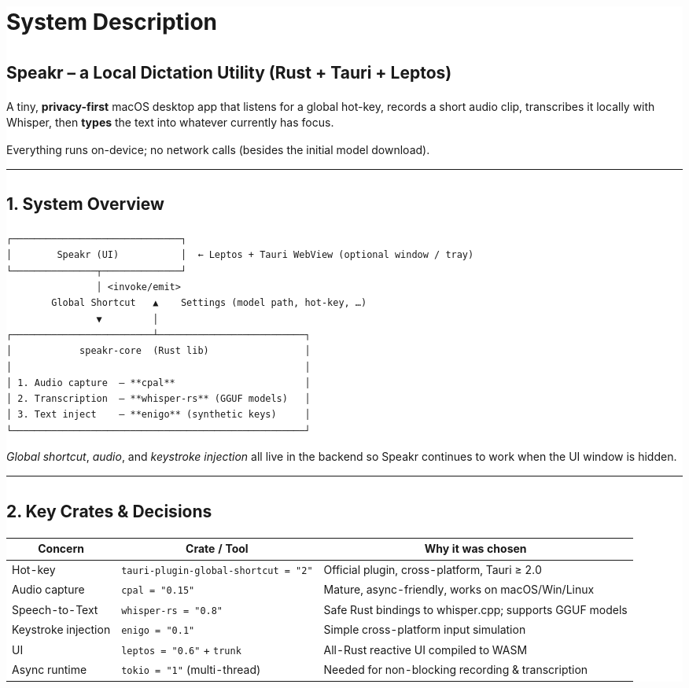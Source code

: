 # System Description

## Speakr – a Local Dictation Utility (Rust + Tauri + Leptos)

A tiny, **privacy-first** macOS desktop app that listens for a global hot-key, records a short audio
clip, transcribes it locally with Whisper, then **types** the text into whatever currently has
focus.

Everything runs on-device; no network calls (besides the initial model download).

---

## 1. System Overview

```text
┌──────────────────────────────┐
│        Speakr (UI)           │  ← Leptos + Tauri WebView (optional window / tray)
└───────────────┬──────────────┘
                │ <invoke/emit>
        Global Shortcut   ▲    Settings (model path, hot-key, …)
                ▼         │
┌─────────────────────────┴──────────────────────────┐
│            speakr-core  (Rust lib)                 │
│                                                    │
│ 1. Audio capture  – **cpal**                       │
│ 2. Transcription  – **whisper-rs** (GGUF models)   │
│ 3. Text inject    – **enigo** (synthetic keys)     │
└────────────────────────────────────────────────────┘
```

_Global shortcut_, _audio_, and _keystroke injection_ all live in the backend so Speakr continues to
work when the UI window is hidden.

---

## 2. Key Crates & Decisions

| Concern             | Crate / Tool                         | Why it was chosen                                       |
| ------------------- | ------------------------------------ | ------------------------------------------------------- |
| Hot-key             | `tauri-plugin-global-shortcut = "2"` | Official plugin, cross-platform, Tauri ≥ 2.0            |
| Audio capture       | `cpal = "0.15"`                      | Mature, async-friendly, works on macOS/Win/Linux        |
| Speech-to-Text      | `whisper-rs = "0.8"`                 | Safe Rust bindings to whisper.cpp; supports GGUF models |
| Keystroke injection | `enigo = "0.1"`                      | Simple cross-platform input simulation                  |
| UI                  | `leptos = "0.6"` + `trunk`           | All-Rust reactive UI compiled to WASM                   |
| Async runtime       | `tokio = "1"` (multi-thread)         | Needed for non-blocking recording & transcription       |
